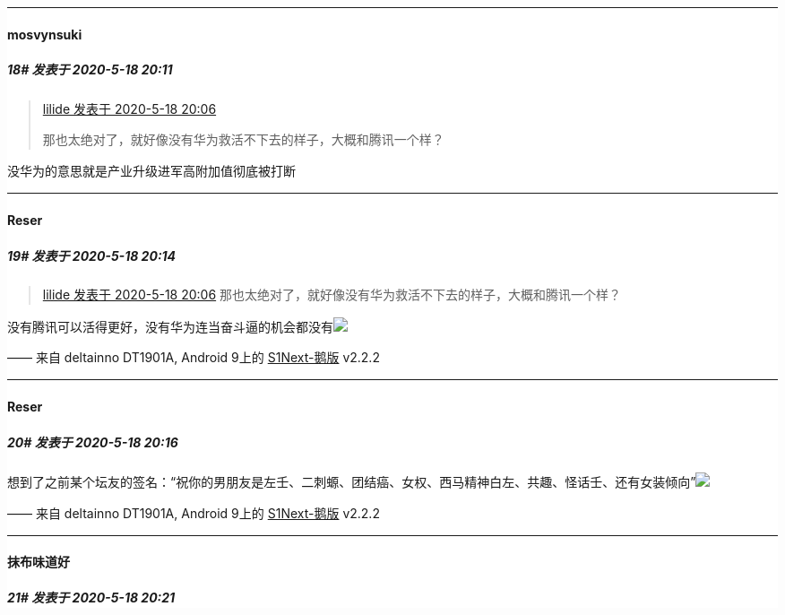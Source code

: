 


-----

####  mosvynsuki  
##### 18#       发表于 2020-5-18 20:11



<blockquote><a href="httphttps://bbs.saraba1st.com/2b/forum.php?mod=redirect&amp;goto=findpost&amp;pid=47467249&amp;ptid=1935896" target="_blank">lilide 发表于 2020-5-18 20:06</a>

那也太绝对了，就好像没有华为救活不下去的样子，大概和腾讯一个样？</blockquote>
没华为的意思就是产业升级进军高附加值彻底被打断







-----

####  Reser  
##### 19#       发表于 2020-5-18 20:14



<blockquote><a href="httphttps://bbs.saraba1st.com/2b/forum.php?mod=redirect&amp;goto=findpost&amp;pid=47467249&amp;ptid=1935896" target="_blank">lilide 发表于 2020-5-18 20:06</a>
那也太绝对了，就好像没有华为救活不下去的样子，大概和腾讯一个样？</blockquote>
没有腾讯可以活得更好，没有华为连当奋斗逼的机会都没有<img src="https://static.saraba1st.com/image/smiley/face2017/067.png" referrerpolicy="no-referrer">

—— 来自 deltainno DT1901A, Android 9上的 [S1Next-鹅版](https://github.com/ykrank/S1-Next/releases) v2.2.2







-----

####  Reser  
##### 20#       发表于 2020-5-18 20:16




想到了之前某个坛友的签名：“祝你的男朋友是左壬、二刺螈、团结癌、女权、西马精神白左、共趣、怪话壬、还有女装倾向”<img src="https://static.saraba1st.com/image/smiley/face2017/066.png" referrerpolicy="no-referrer">

—— 来自 deltainno DT1901A, Android 9上的 [S1Next-鹅版](https://github.com/ykrank/S1-Next/releases) v2.2.2







-----

####  抹布味道好  
##### 21#       发表于 2020-5-18 20:21
